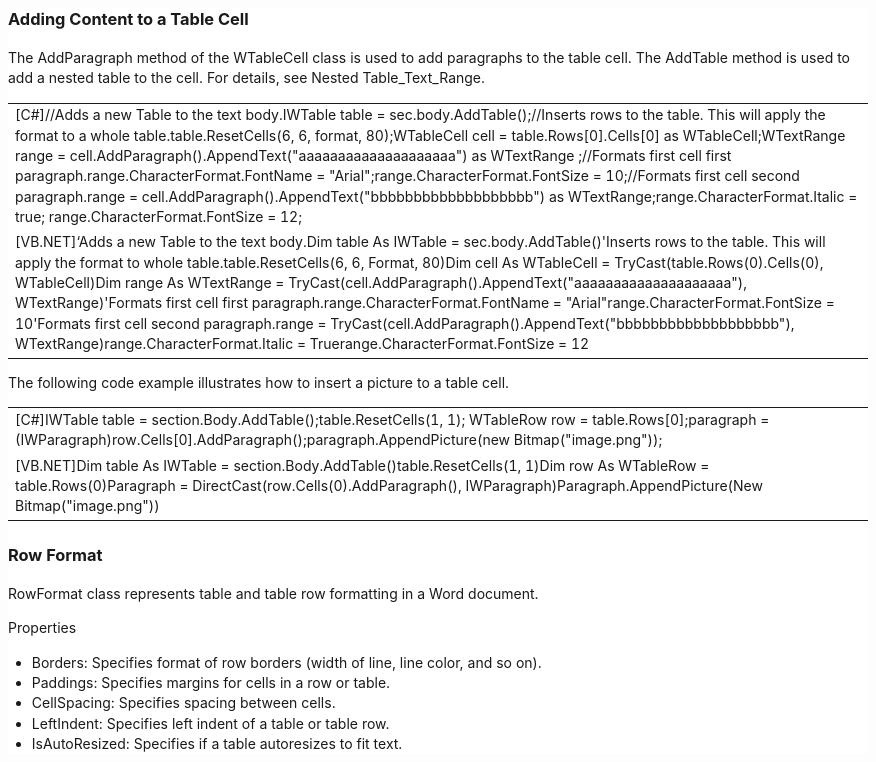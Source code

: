 
### Adding Content to a Table Cell

The AddParagraph method of the WTableCell class is used to add paragraphs to the table cell. The AddTable method is used to add a nested table to the cell. For details, see Nested Table_Text_Range.

<table>
<tr>
<td>
[C#]//Adds a new Table to the text body.IWTable table = sec.body.AddTable();//Inserts rows to the table. This will apply the format to a whole table.table.ResetCells(6, 6, format, 80);WTableCell cell = table.Rows[0].Cells[0] as WTableCell;WTextRange range = cell.AddParagraph().AppendText("aaaaaaaaaaaaaaaaaaaa") as WTextRange ;//Formats first cell first paragraph.range.CharacterFormat.FontName = "Arial";range.CharacterFormat.FontSize = 10;//Formats first cell second paragraph.range = cell.AddParagraph().AppendText("bbbbbbbbbbbbbbbbbbb") as WTextRange;range.CharacterFormat.Italic = true;                    range.CharacterFormat.FontSize = 12;</td></tr>
<tr>
<td>
[VB.NET]‘Adds a new Table to the text body.Dim table As IWTable = sec.body.AddTable()'Inserts rows to the table. This will apply the format to whole table.table.ResetCells(6, 6, Format, 80)Dim cell As WTableCell = TryCast(table.Rows(0).Cells(0), WTableCell)Dim range As WTextRange = TryCast(cell.AddParagraph().AppendText("aaaaaaaaaaaaaaaaaaaa"), WTextRange)'Formats first cell first paragraph.range.CharacterFormat.FontName = "Arial"range.CharacterFormat.FontSize = 10'Formats first cell second paragraph.range = TryCast(cell.AddParagraph().AppendText("bbbbbbbbbbbbbbbbbbb"), WTextRange)range.CharacterFormat.Italic = Truerange.CharacterFormat.FontSize = 12</td></tr>
</table>
The following code example illustrates how to insert a picture to a table cell.

<table>
<tr>
<td>
[C#]IWTable table = section.Body.AddTable();table.ResetCells(1, 1);          WTableRow row = table.Rows[0];paragraph = (IWParagraph)row.Cells[0].AddParagraph();paragraph.AppendPicture(new Bitmap("image.png"));</td></tr>
<tr>
<td>
[VB.NET]Dim table As IWTable = section.Body.AddTable()table.ResetCells(1, 1)Dim row As WTableRow = table.Rows(0)Paragraph = DirectCast(row.Cells(0).AddParagraph(), IWParagraph)Paragraph.AppendPicture(New Bitmap("image.png"))</td></tr>
</table>


### Row Format

RowFormat class represents table and table row formatting in a Word document.

Properties

* Borders: Specifies format of row borders (width of line, line color, and so on).
* Paddings: Specifies margins for cells in a row or table.
* CellSpacing: Specifies spacing between cells.
* LeftIndent: Specifies left indent of a table or table row.
* IsAutoResized: Specifies if a table autoresizes to fit text.
